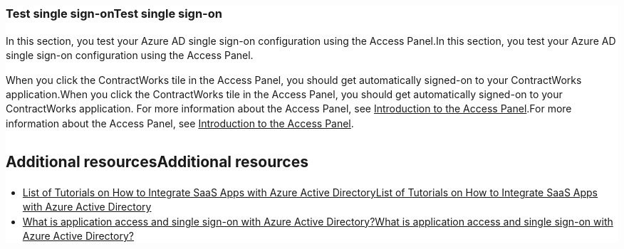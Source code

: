 ### <a name="test-single-sign-on"></a><span data-ttu-id="17610-228">Test single sign-on</span><span class="sxs-lookup"><span data-stu-id="17610-228">Test single sign-on</span></span>

<span data-ttu-id="17610-229">In this section, you test your Azure AD single sign-on configuration using the Access Panel.</span><span class="sxs-lookup"><span data-stu-id="17610-229">In this section, you test your Azure AD single sign-on configuration using the Access Panel.</span></span>

<span data-ttu-id="17610-230">When you click the ContractWorks tile in the Access Panel, you should get automatically signed-on to your ContractWorks application.</span><span class="sxs-lookup"><span data-stu-id="17610-230">When you click the ContractWorks tile in the Access Panel, you should get automatically signed-on to your ContractWorks application.</span></span>
<span data-ttu-id="17610-231">For more information about the Access Panel, see [Introduction to the Access Panel](../user-help/active-directory-saas-access-panel-introduction.md).</span><span class="sxs-lookup"><span data-stu-id="17610-231">For more information about the Access Panel, see [Introduction to the Access Panel](../user-help/active-directory-saas-access-panel-introduction.md).</span></span> 

## <a name="additional-resources"></a><span data-ttu-id="17610-232">Additional resources</span><span class="sxs-lookup"><span data-stu-id="17610-232">Additional resources</span></span>

* [<span data-ttu-id="17610-233">List of Tutorials on How to Integrate SaaS Apps with Azure Active Directory</span><span class="sxs-lookup"><span data-stu-id="17610-233">List of Tutorials on How to Integrate SaaS Apps with Azure Active Directory</span></span>](tutorial-list.md)
* [<span data-ttu-id="17610-234">What is application access and single sign-on with Azure Active Directory?</span><span class="sxs-lookup"><span data-stu-id="17610-234">What is application access and single sign-on with Azure Active Directory?</span></span>](../manage-apps/what-is-single-sign-on.md)





[1]: ./media/contractworks-tutorial/tutorial_general_01.png
[2]: ./media/contractworks-tutorial/tutorial_general_02.png
[3]: ./media/contractworks-tutorial/tutorial_general_03.png
[4]: ./media/contractworks-tutorial/tutorial_general_04.png

[100]: ./media/contractworks-tutorial/tutorial_general_100.png

[200]: ./media/contractworks-tutorial/tutorial_general_200.png
[201]: ./media/contractworks-tutorial/tutorial_general_201.png
[202]: ./media/contractworks-tutorial/tutorial_general_202.png
[203]: ./media/contractworks-tutorial/tutorial_general_203.png

